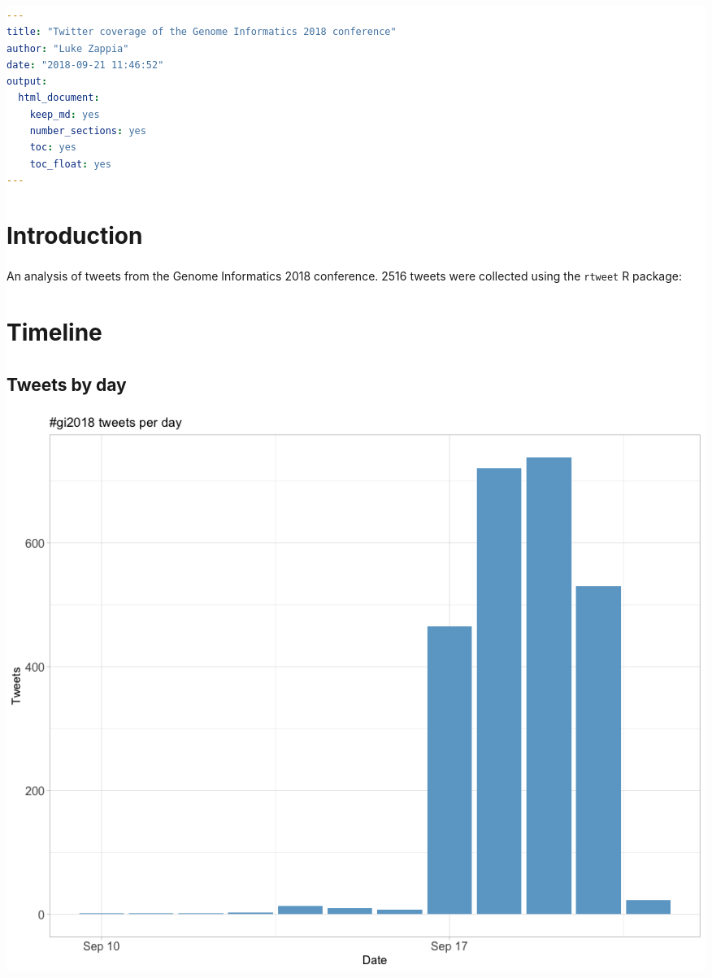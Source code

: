```yaml
---
title: "Twitter coverage of the Genome Informatics 2018 conference"
author: "Luke Zappia"
date: "2018-09-21 11:46:52"
output: 
  html_document: 
    keep_md: yes
    number_sections: yes
    toc: yes
    toc_float: yes
---
```








# Introduction
An analysis of tweets from the Genome Informatics 2018 conference.
2516 tweets were collected using the `rtweet` R package:

# Timeline

## Tweets by day

<img src="figures/gi2018/tweets-by-day-1.png" style="display: block; margin: auto;" />